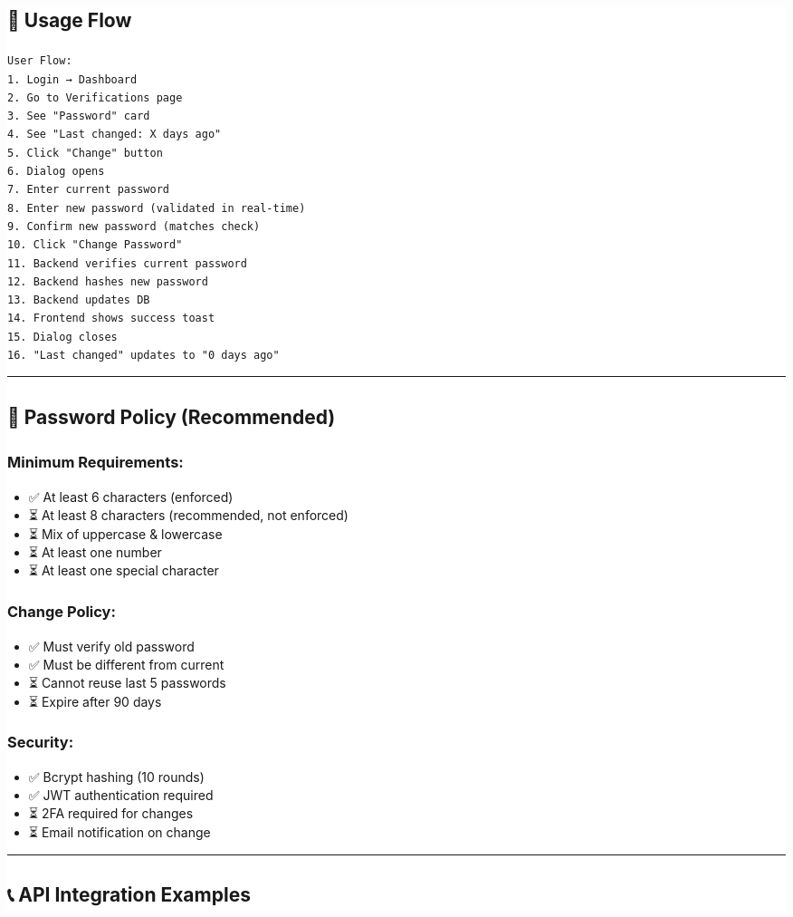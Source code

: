 
## 🎯 Usage Flow

```
User Flow:
1. Login → Dashboard
2. Go to Verifications page
3. See "Password" card
4. See "Last changed: X days ago"
5. Click "Change" button
6. Dialog opens
7. Enter current password
8. Enter new password (validated in real-time)
9. Confirm new password (matches check)
10. Click "Change Password"
11. Backend verifies current password
12. Backend hashes new password
13. Backend updates DB
14. Frontend shows success toast
15. Dialog closes
16. "Last changed" updates to "0 days ago"
```

---

## 🔐 Password Policy (Recommended)

### Minimum Requirements:
- ✅ At least 6 characters (enforced)
- ⏳ At least 8 characters (recommended, not enforced)
- ⏳ Mix of uppercase & lowercase
- ⏳ At least one number
- ⏳ At least one special character

### Change Policy:
- ✅ Must verify old password
- ✅ Must be different from current
- ⏳ Cannot reuse last 5 passwords
- ⏳ Expire after 90 days

### Security:
- ✅ Bcrypt hashing (10 rounds)
- ✅ JWT authentication required
- ⏳ 2FA required for changes
- ⏳ Email notification on change

---

## 📞 API Integration Examples
